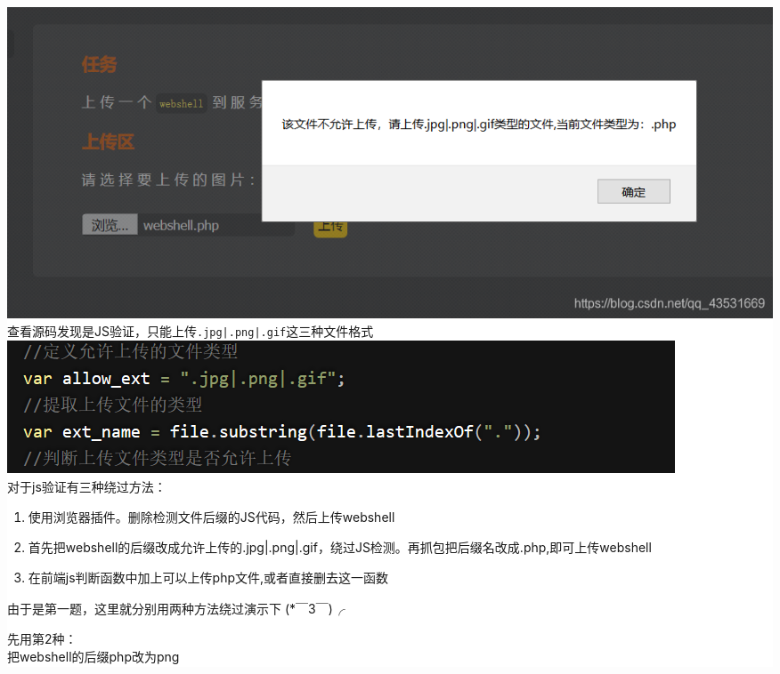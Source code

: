 [![](assets/1698897315-35a33cafe5db4c21a6014e8016d2f10d.png)](https://img-blog.csdnimg.cn/20190804190905864.png?x-oss-process=image/watermark,type_ZmFuZ3poZW5naGVpdGk,shadow_10,text_aHR0cHM6Ly9ibG9nLmNzZG4ubmV0L3FxXzQzNTMxNjY5,size_16,color_FFFFFF,t_70)  
查看源码发现是JS验证，只能上传`.jpg|.png|.gif`这三种文件格式  
[![](assets/1698897315-930053fc7de84bbb9f58f43160c75f05.png)](https://img-blog.csdnimg.cn/20190804191122183.png)  
对于js验证有三种绕过方法：

1.  使用浏览器插件。删除检测文件后缀的JS代码，然后上传webshell
    
2.  首先把webshell的后缀改成允许上传的.jpg|.png|.gif，绕过JS检测。再抓包把后缀名改成.php,即可上传webshell
    
3.  在前端js判断函数中加上可以上传php文件,或者直接删去这一函数
    

由于是第一题，这里就分别用两种方法绕过演示下 (\*￣3￣)╭

先用第2种：  
把webshell的后缀php改为png  